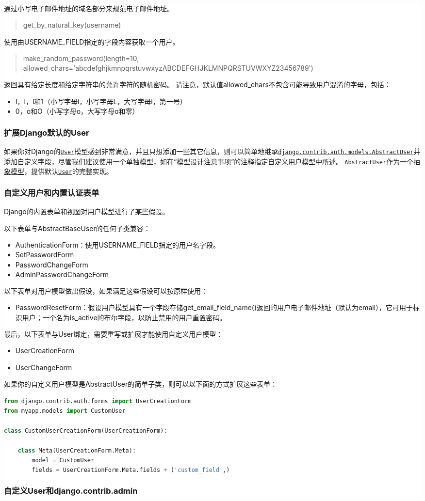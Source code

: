 通过小写电子邮件地址的域名部分来规范电子邮件地址。

>get_by_natural_key(username)

使用由USERNAME_FIELD指定的字段内容获取一个用户。

>make_random_password(length=10, allowed_chars='abcdefghjkmnpqrstuvwxyzABCDEFGHJKLMNPQRSTUVWXYZ23456789')

返回具有给定长度和给定字符串的允许字符的随机密码。 请注意，默认值allowed_chars不包含可能导致用户混淆的字母，包括：
- I，i，l和1（小写字母i，小写字母L，大写字母i，第一号）
- 0，o和O（小写字母o，大写字母o和零）

### 扩展Django默认的User

如果你对Django的[`User`](https://yiyibooks.cn/__trs__/xx/Django_1.11.6/ref/contrib/auth.html#django.contrib.auth.models.User)模型感到非常满意，并且只想添加一些其它信息，则可以简单地继承[`django.contrib.auth.models.AbstractUser`](https://yiyibooks.cn/__trs__/xx/Django_1.11.6/topics/auth/customizing.html#django.contrib.auth.models.AbstractUser)并添加自定义字段，尽管我们建议使用一个单独模型，如在“模型设计注意事项”的注释[指定自定义用户模型](https://yiyibooks.cn/__trs__/xx/Django_1.11.6/topics/auth/customizing.html#specifying-custom-user-model)中所述。 `AbstractUser`作为一个[抽象模型](https://yiyibooks.cn/__trs__/xx/Django_1.11.6/topics/db/models.html#abstract-base-classes)，提供默认[`User`](https://yiyibooks.cn/__trs__/xx/Django_1.11.6/ref/contrib/auth.html#django.contrib.auth.models.User)的完整实现。

### 自定义用户和内置认证表单
Django的内置表单和视图对用户模型进行了某些假设。

以下表单与AbstractBaseUser的任何子类兼容：

- AuthenticationForm：使用USERNAME_FIELD指定的用户名字段。
- SetPasswordForm
- PasswordChangeForm
- AdminPasswordChangeForm

以下表单对用户模型做出假设，如果满足这些假设可以按原样使用：

- PasswordResetForm：假设用户模型具有一个字段存储get_email_field_name()返回的用户电子邮件地址（默认为email），它可用于标识用户；一个名为is_active的布尔字段，以防止禁用的用户重置密码。

最后，以下表单与User绑定，需要重写或扩展才能使用自定义用户模型：

- UserCreationForm

- UserChangeForm

如果你的自定义用户模型是AbstractUser的简单子类，则可以以下面的方式扩展这些表单：
```python
from django.contrib.auth.forms import UserCreationForm
from myapp.models import CustomUser

class CustomUserCreationForm(UserCreationForm):

    class Meta(UserCreationForm.Meta):
        model = CustomUser
        fields = UserCreationForm.Meta.fields + ('custom_field',)
```
### 自定义User和django.contrib.admin
